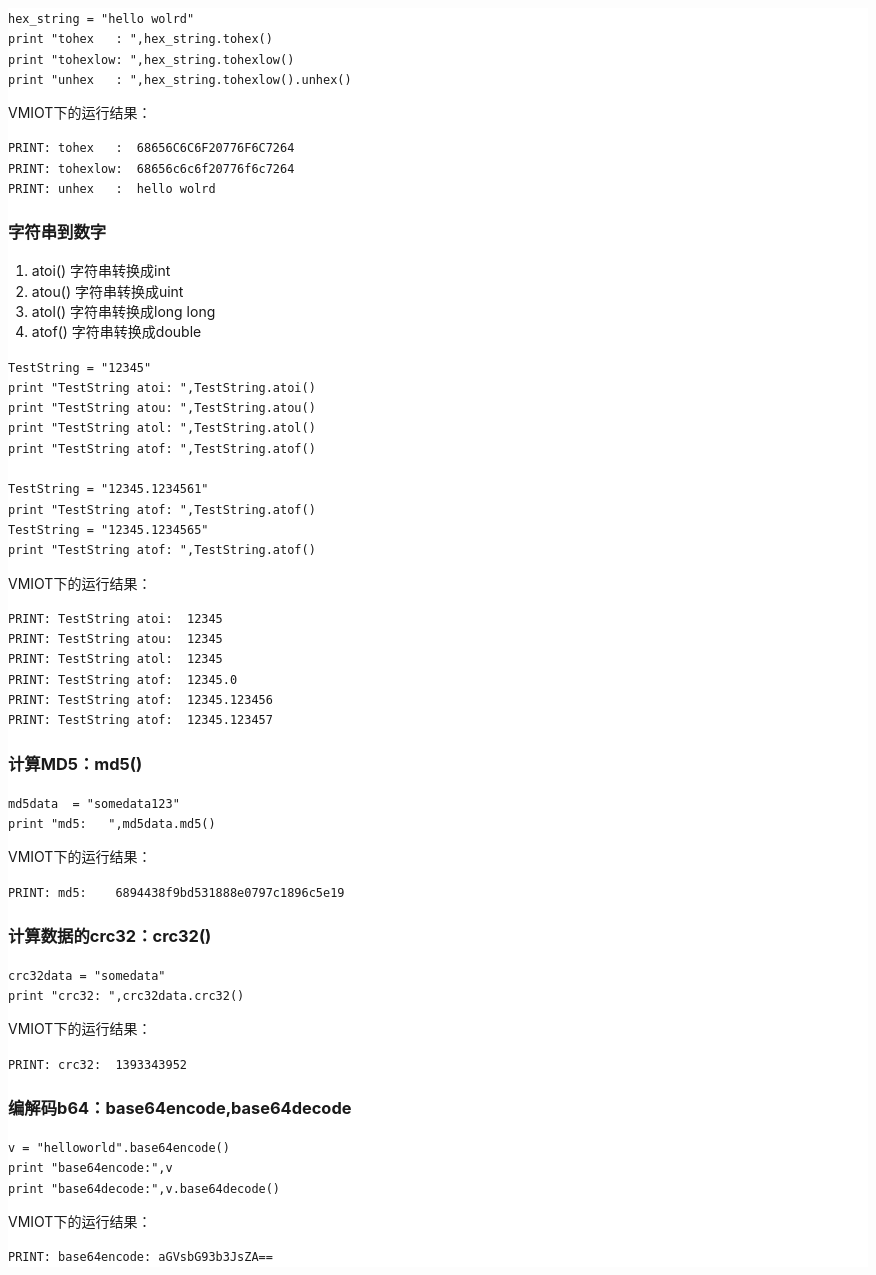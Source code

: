 ```
hex_string = "hello wolrd"
print "tohex   : ",hex_string.tohex()
print "tohexlow: ",hex_string.tohexlow()
print "unhex   : ",hex_string.tohexlow().unhex()
```
VMIOT下的运行结果：
```
PRINT: tohex   :  68656C6C6F20776F6C7264
PRINT: tohexlow:  68656c6c6f20776f6c7264
PRINT: unhex   :  hello wolrd
```
### 字符串到数字
1. atoi() 字符串转换成int
2. atou() 字符串转换成uint
3. atol() 字符串转换成long long
4. atof() 字符串转换成double
```
TestString = "12345"
print "TestString atoi: ",TestString.atoi()
print "TestString atou: ",TestString.atou()
print "TestString atol: ",TestString.atol()
print "TestString atof: ",TestString.atof()

TestString = "12345.1234561"
print "TestString atof: ",TestString.atof()
TestString = "12345.1234565"
print "TestString atof: ",TestString.atof()
```
VMIOT下的运行结果：
```
PRINT: TestString atoi:  12345
PRINT: TestString atou:  12345
PRINT: TestString atol:  12345
PRINT: TestString atof:  12345.0
PRINT: TestString atof:  12345.123456
PRINT: TestString atof:  12345.123457
```
### 计算MD5：md5()
```
md5data  = "somedata123"
print "md5:   ",md5data.md5()
```
VMIOT下的运行结果：
```
PRINT: md5:    6894438f9bd531888e0797c1896c5e19
```
### 计算数据的crc32：crc32()
```
crc32data = "somedata"
print "crc32: ",crc32data.crc32()
```
VMIOT下的运行结果：
```
PRINT: crc32:  1393343952
```
### 编解码b64：base64encode,base64decode
```
v = "helloworld".base64encode()
print "base64encode:",v
print "base64decode:",v.base64decode()
```
VMIOT下的运行结果：
```
PRINT: base64encode: aGVsbG93b3JsZA==
```
